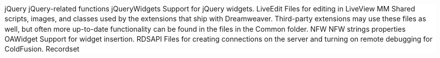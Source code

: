 </tr>

<tr>

  <th align="left" bgcolor="#CCFF99" valign="top">jQuery</th>

  <td colspan="2">jQuery-related functions</td>

</tr>

<tr>

  <th align="left" bgcolor="#CCFF99" valign="top">jQueryWidgets</th>

  <td colspan="2">Support for jQuery widgets.</td>

</tr>

<tr>

  <th align="left" bgcolor="#CCFF99" valign="top">LiveEdit</th>

  <td colspan="2">Files for editing in LiveView</td>

</tr>

<tr>

<th align="left" bgcolor="#CCFF99" valign="top">MM</th>

<td colspan="2">Shared scripts, images, and classes used by the extensions that ship with Dreamweaver. Third-party extensions may use these files as well, but often more up-to-date functionality can be found in the files in the Common folder.</td>

</tr>

<tr>

  <th align="left" bgcolor="#CCFF99" valign="top">NFW</th>

  <td colspan="2">NFW strings properties</td>

</tr>

<tr>

<th align="left" bgcolor="#CCFF99" valign="top">OAWidget</th>

<td colspan="2">Support for widget insertion.  </td>

</tr>

<tr>

<th align="left" bgcolor="#CCFF99" valign="top">RDSAPI</th>

<td colspan="2">Files for creating connections on the server and turning on remote debugging for ColdFusion.</td>

</tr>

<tr>

<th align="left" bgcolor="#CCFF99" valign="top">Recordset</th>
